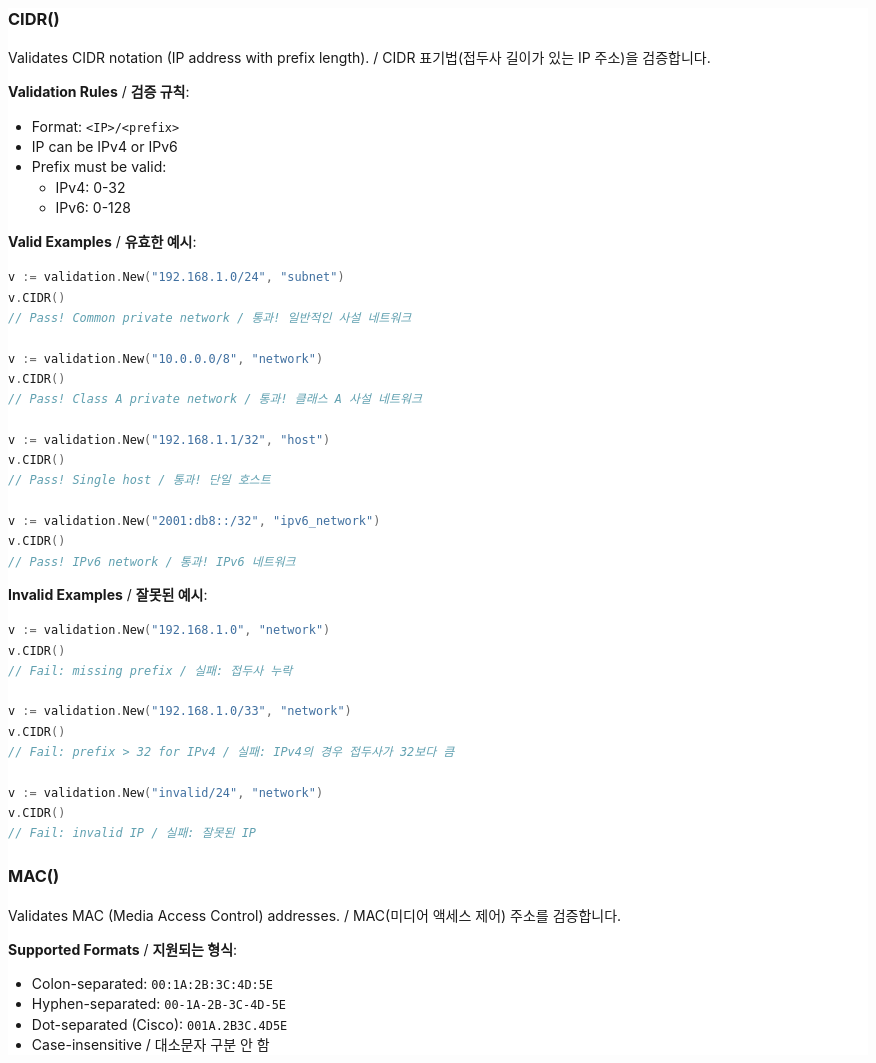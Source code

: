 ### CIDR()

Validates CIDR notation (IP address with prefix length). / CIDR 표기법(접두사 길이가 있는 IP 주소)을 검증합니다.

**Validation Rules** / **검증 규칙**:
- Format: `<IP>/<prefix>`
- IP can be IPv4 or IPv6
- Prefix must be valid:
  - IPv4: 0-32
  - IPv6: 0-128

**Valid Examples** / **유효한 예시**:
```go
v := validation.New("192.168.1.0/24", "subnet")
v.CIDR()
// Pass! Common private network / 통과! 일반적인 사설 네트워크

v := validation.New("10.0.0.0/8", "network")
v.CIDR()
// Pass! Class A private network / 통과! 클래스 A 사설 네트워크

v := validation.New("192.168.1.1/32", "host")
v.CIDR()
// Pass! Single host / 통과! 단일 호스트

v := validation.New("2001:db8::/32", "ipv6_network")
v.CIDR()
// Pass! IPv6 network / 통과! IPv6 네트워크
```

**Invalid Examples** / **잘못된 예시**:
```go
v := validation.New("192.168.1.0", "network")
v.CIDR()
// Fail: missing prefix / 실패: 접두사 누락

v := validation.New("192.168.1.0/33", "network")
v.CIDR()
// Fail: prefix > 32 for IPv4 / 실패: IPv4의 경우 접두사가 32보다 큼

v := validation.New("invalid/24", "network")
v.CIDR()
// Fail: invalid IP / 실패: 잘못된 IP
```

### MAC()

Validates MAC (Media Access Control) addresses. / MAC(미디어 액세스 제어) 주소를 검증합니다.

**Supported Formats** / **지원되는 형식**:
- Colon-separated: `00:1A:2B:3C:4D:5E`
- Hyphen-separated: `00-1A-2B-3C-4D-5E`
- Dot-separated (Cisco): `001A.2B3C.4D5E`
- Case-insensitive / 대소문자 구분 안 함
